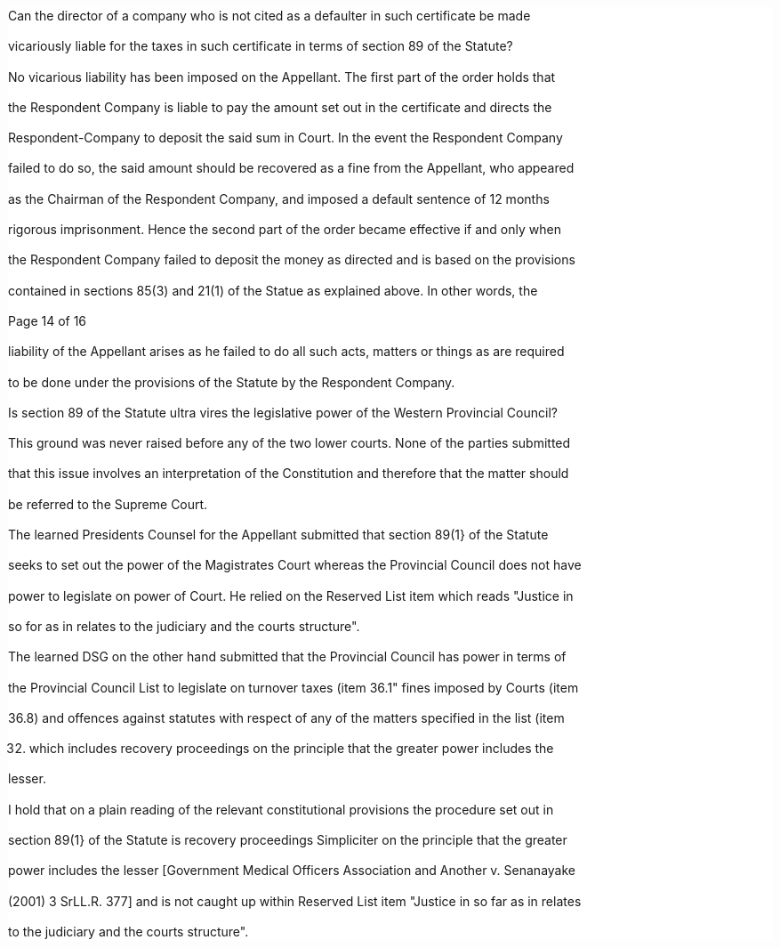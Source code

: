 Can the director of a company who is not cited as a defaulter in such certificate be made

vicariously liable for the taxes in such certificate in terms of section 89 of the Statute?

No vicarious liability has been imposed on the Appellant. The first part of the order holds that

the Respondent Company is liable to pay the amount set out in the certificate and directs the

Respondent-Company to deposit the said sum in Court. In the event the Respondent Company

failed to do so, the said amount should be recovered as a fine from the Appellant, who appeared

as the Chairman of the Respondent Company, and imposed a default sentence of 12 months

rigorous imprisonment. Hence the second part of the order became effective if and only when

the Respondent Company failed to deposit the money as directed and is based on the provisions

contained in sections 85(3) and 21(1) of the Statue as explained above. In other words, the

Page 14 of 16

liability of the Appellant arises as he failed to do all such acts, matters or things as are required

to be done under the provisions of the Statute by the Respondent Company.

Is section 89 of the Statute ultra vires the legislative power of the Western Provincial Council?

This ground was never raised before any of the two lower courts. None of the parties submitted

that this issue involves an interpretation of the Constitution and therefore that the matter should

be referred to the Supreme Court.

The learned Presidents Counsel for the Appellant submitted that section 89(1} of the Statute

seeks to set out the power of the Magistrates Court whereas the Provincial Council does not have

power to legislate on power of Court. He relied on the Reserved List item which reads "Justice in

so for as in relates to the judiciary and the courts structure".

The learned DSG on the other hand submitted that the Provincial Council has power in terms of

the Provincial Council List to legislate on turnover taxes (item 36.1" fines imposed by Courts (item

36.8) and offences against statutes with respect of any of the matters specified in the list (item

32) which includes recovery proceedings on the principle that the greater power includes the

lesser.

I hold that on a plain reading of the relevant constitutional provisions the procedure set out in

section 89(1} of the Statute is recovery proceedings Simpliciter on the principle that the greater

power includes the lesser [Government Medical Officers Association and Another v. Senanayake

(2001) 3 SrLL.R. 377] and is not caught up within Reserved List item "Justice in so far as in relates

to the judiciary and the courts structure".
